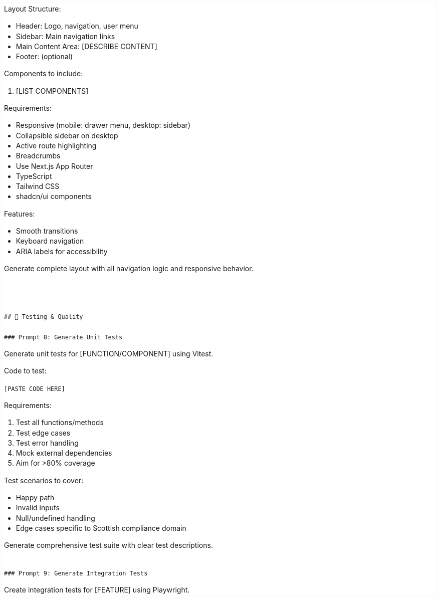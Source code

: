 Layout Structure:
- Header: Logo, navigation, user menu
- Sidebar: Main navigation links
- Main Content Area: [DESCRIBE CONTENT]
- Footer: (optional)

Components to include:
1. [LIST COMPONENTS]

Requirements:
- Responsive (mobile: drawer menu, desktop: sidebar)
- Collapsible sidebar on desktop
- Active route highlighting
- Breadcrumbs
- Use Next.js App Router
- TypeScript
- Tailwind CSS
- shadcn/ui components

Features:
- Smooth transitions
- Keyboard navigation
- ARIA labels for accessibility

Generate complete layout with all navigation logic and responsive behavior.
```

---

## 🧪 Testing & Quality

### Prompt 8: Generate Unit Tests
```
Generate unit tests for [FUNCTION/COMPONENT] using Vitest.

Code to test:
```typescript
[PASTE CODE HERE]
```

Requirements:
1. Test all functions/methods
2. Test edge cases
3. Test error handling
4. Mock external dependencies
5. Aim for >80% coverage

Test scenarios to cover:
- Happy path
- Invalid inputs
- Null/undefined handling
- Edge cases specific to Scottish compliance domain

Generate comprehensive test suite with clear test descriptions.
```

### Prompt 9: Generate Integration Tests
```
Create integration tests for [FEATURE] using Playwright.
